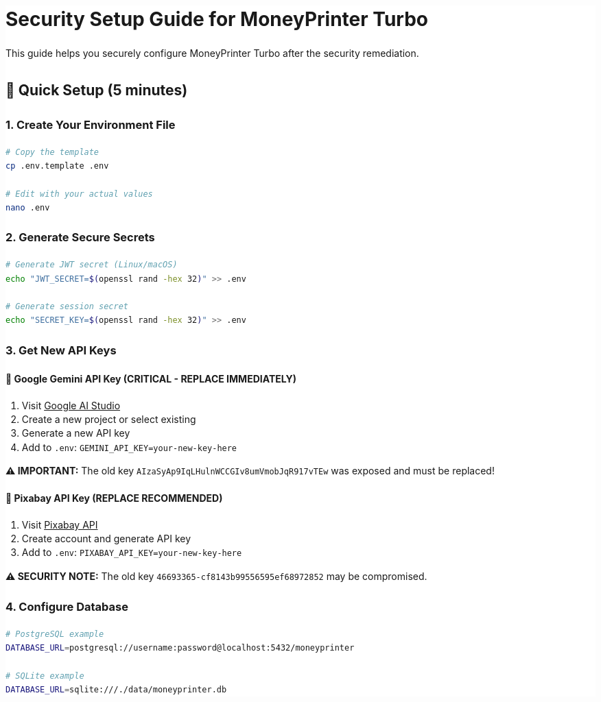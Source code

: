 # Security Setup Guide for MoneyPrinter Turbo

This guide helps you securely configure MoneyPrinter Turbo after the security remediation.

## 🚀 Quick Setup (5 minutes)

### 1. Create Your Environment File
```bash
# Copy the template
cp .env.template .env

# Edit with your actual values
nano .env
```

### 2. Generate Secure Secrets
```bash
# Generate JWT secret (Linux/macOS)
echo "JWT_SECRET=$(openssl rand -hex 32)" >> .env

# Generate session secret
echo "SECRET_KEY=$(openssl rand -hex 32)" >> .env
```

### 3. Get New API Keys

#### 🔑 Google Gemini API Key (CRITICAL - REPLACE IMMEDIATELY)
1. Visit [Google AI Studio](https://ai.google.dev/)
2. Create a new project or select existing
3. Generate a new API key
4. Add to `.env`: `GEMINI_API_KEY=your-new-key-here`

**⚠️ IMPORTANT:** The old key `AIzaSyAp9IqLHulnWCCGIv8umVmobJqR917vTEw` was exposed and must be replaced!

#### 🎥 Pixabay API Key (REPLACE RECOMMENDED)
1. Visit [Pixabay API](https://pixabay.com/api/docs/)
2. Create account and generate API key
3. Add to `.env`: `PIXABAY_API_KEY=your-new-key-here`

**⚠️ SECURITY NOTE:** The old key `46693365-cf8143b99556595ef68972852` may be compromised.

### 4. Configure Database
```bash
# PostgreSQL example
DATABASE_URL=postgresql://username:password@localhost:5432/moneyprinter

# SQLite example
DATABASE_URL=sqlite:///./data/moneyprinter.db
```
